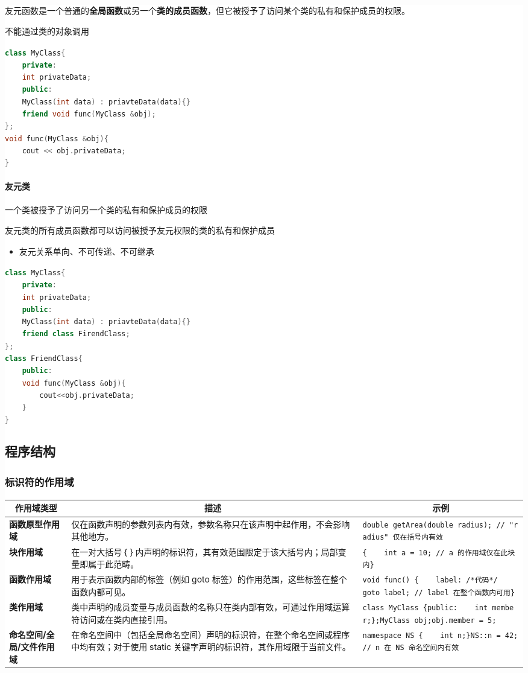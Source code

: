 友元函数是一个普通的**全局函数**或另一个**类的成员函数**，但它被授予了访问某个类的私有和保护成员的权限。

不能通过类的对象调用

```cpp
class MyClass{
    private:
    int privateData;
    public:
    MyClass(int data) : priavteData(data){}
    friend void func(MyClass &obj);
};
void func(MyClass &obj){
    cout << obj.privateData;
}
```

#### 友元类

一个类被授予了访问另一个类的私有和保护成员的权限

友元类的所有成员函数都可以访问被授予友元权限的类的私有和保护成员

- 友元关系单向、不可传递、不可继承

```cpp
class MyClass{
    private:
    int privateData;
    public:
    MyClass(int data) : priavteData(data){}
    friend class FirendClass;
};
class FriendClass{
    public:
    void func(MyClass &obj){
        cout<<obj.privateData;
    }
}
```



## 程序结构

### 标识符的作用域

| **作用域类型**               | **描述**                                                     | **示例**                                                     |
| ---------------------------- | ------------------------------------------------------------ | ------------------------------------------------------------ |
| **函数原型作用域**           | 仅在函数声明的参数列表内有效，参数名称只在该声明中起作用，不会影响其他地方。 | ```double getArea(double radius); // "radius" 仅在括号内有效``` |
| **块作用域**                 | 在一对大括号 { } 内声明的标识符，其有效范围限定于该大括号内；局部变量即属于此范畴。 | ```{    int a = 10; // a 的作用域仅在此块内}```              |
| **函数作用域**               | 用于表示函数内部的标签（例如 goto 标签）的作用范围，这些标签在整个函数内都可见。 | ```void func() {    label: /*代码*/    goto label; // label 在整个函数内可用}``` |
| **类作用域**                 | 类中声明的成员变量与成员函数的名称只在类内部有效，可通过作用域运算符访问或在类内直接引用。 | ```class MyClass {public:    int member;};MyClass obj;obj.member = 5;``` |
| **命名空间/全局/文件作用域** | 在命名空间中（包括全局命名空间）声明的标识符，在整个命名空间或程序中均有效；对于使用 static 关键字声明的标识符，其作用域限于当前文件。 | ```namespace NS {    int n;}NS::n = 42;  // n 在 NS 命名空间内有效``` |
